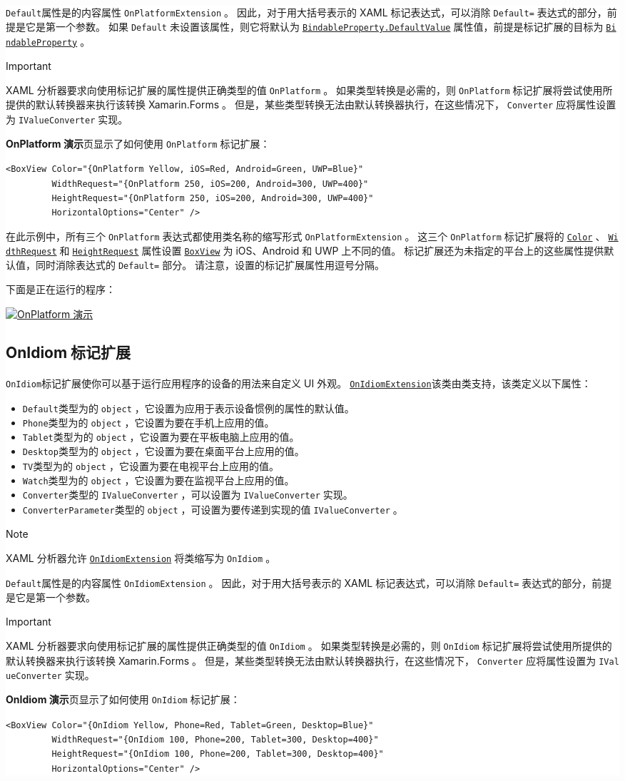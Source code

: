 `Default`属性是的内容属性 `OnPlatformExtension` 。 因此，对于用大括号表示的 XAML 标记表达式，可以消除 `Default=` 表达式的部分，前提是它是第一个参数。 如果 `Default` 未设置该属性，则它将默认为 [`BindableProperty.DefaultValue`](xref:Xamarin.Forms.BindableProperty.DefaultValue) 属性值，前提是标记扩展的目标为 [`BindableProperty`](xref:Xamarin.Forms.BindableProperty) 。

> [!IMPORTANT]
> XAML 分析器要求向使用标记扩展的属性提供正确类型的值 `OnPlatform` 。 如果类型转换是必需的，则 `OnPlatform` 标记扩展将尝试使用所提供的默认转换器来执行该转换 Xamarin.Forms 。 但是，某些类型转换无法由默认转换器执行，在这些情况下， `Converter` 应将属性设置为 `IValueConverter` 实现。

**OnPlatform 演示**页显示了如何使用 `OnPlatform` 标记扩展：

```xaml
<BoxView Color="{OnPlatform Yellow, iOS=Red, Android=Green, UWP=Blue}"
         WidthRequest="{OnPlatform 250, iOS=200, Android=300, UWP=400}"  
         HeightRequest="{OnPlatform 250, iOS=200, Android=300, UWP=400}"
         HorizontalOptions="Center" />
```

在此示例中，所有三个 `OnPlatform` 表达式都使用类名称的缩写形式 `OnPlatformExtension` 。 这三个 `OnPlatform` 标记扩展将的 [`Color`](xref:Xamarin.Forms.BoxView.Color) 、 [`WidthRequest`](xref:Xamarin.Forms.VisualElement.WidthRequest) 和 [`HeightRequest`](xref:Xamarin.Forms.VisualElement.HeightRequest) 属性设置 [`BoxView`](xref:Xamarin.Forms.BoxView) 为 iOS、Android 和 UWP 上不同的值。 标记扩展还为未指定的平台上的这些属性提供默认值，同时消除表达式的 `Default=` 部分。 请注意，设置的标记扩展属性用逗号分隔。

下面是正在运行的程序：

[![OnPlatform 演示](consuming-images/onplatformdemo-small.png "OnPlatform 演示")](consuming-images/onplatformdemo-large.png#lightbox "OnPlatform 演示")

<a name="onidiom" />

## <a name="onidiom-markup-extension"></a>OnIdiom 标记扩展

`OnIdiom`标记扩展使你可以基于运行应用程序的设备的用法来自定义 UI 外观。 [`OnIdiomExtension`](xref:Xamarin.Forms.Xaml.OnIdiomExtension)该类由类支持，该类定义以下属性：

- `Default`类型为的 `object` ，它设置为应用于表示设备惯例的属性的默认值。
- `Phone`类型为的 `object` ，它设置为要在手机上应用的值。
- `Tablet`类型为的 `object` ，它设置为要在平板电脑上应用的值。
- `Desktop`类型为的 `object` ，它设置为要在桌面平台上应用的值。
- `TV`类型为的 `object` ，它设置为要在电视平台上应用的值。
- `Watch`类型为的 `object` ，它设置为要在监视平台上应用的值。
- `Converter`类型的 `IValueConverter` ，可以设置为 `IValueConverter` 实现。
- `ConverterParameter`类型的 `object` ，可设置为要传递到实现的值 `IValueConverter` 。

> [!NOTE]
> XAML 分析器允许 [`OnIdiomExtension`](xref:Xamarin.Forms.Xaml.OnIdiomExtension) 将类缩写为 `OnIdiom` 。

`Default`属性是的内容属性 `OnIdiomExtension` 。 因此，对于用大括号表示的 XAML 标记表达式，可以消除 `Default=` 表达式的部分，前提是它是第一个参数。

> [!IMPORTANT]
> XAML 分析器要求向使用标记扩展的属性提供正确类型的值 `OnIdiom` 。 如果类型转换是必需的，则 `OnIdiom` 标记扩展将尝试使用所提供的默认转换器来执行该转换 Xamarin.Forms 。 但是，某些类型转换无法由默认转换器执行，在这些情况下， `Converter` 应将属性设置为 `IValueConverter` 实现。

**OnIdiom 演示**页显示了如何使用 `OnIdiom` 标记扩展：

```xaml
<BoxView Color="{OnIdiom Yellow, Phone=Red, Tablet=Green, Desktop=Blue}"
         WidthRequest="{OnIdiom 100, Phone=200, Tablet=300, Desktop=400}"
         HeightRequest="{OnIdiom 100, Phone=200, Tablet=300, Desktop=400}"
         HorizontalOptions="Center" />
```
